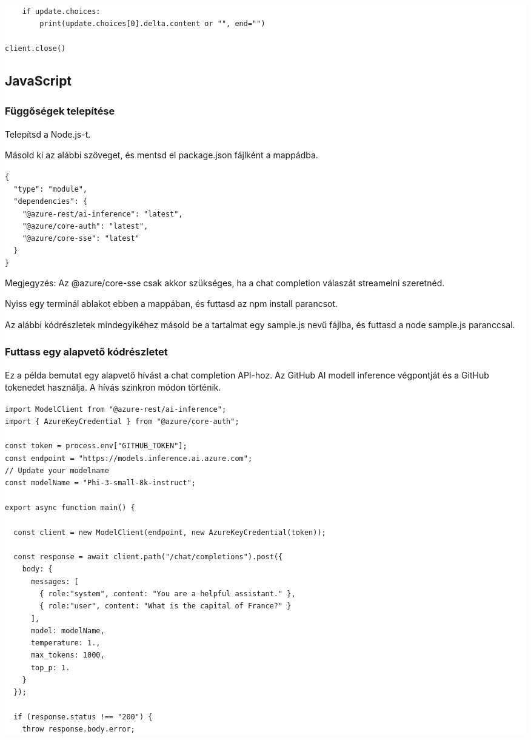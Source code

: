 ```
    if update.choices:
        print(update.choices[0].delta.content or "", end="")

client.close()
```  

## JavaScript  

### Függőségek telepítése  

Telepítsd a Node.js-t.  

Másold ki az alábbi szöveget, és mentsd el package.json fájlként a mappádba.  

```
{
  "type": "module",
  "dependencies": {
    "@azure-rest/ai-inference": "latest",
    "@azure/core-auth": "latest",
    "@azure/core-sse": "latest"
  }
}
```  

Megjegyzés: Az @azure/core-sse csak akkor szükséges, ha a chat completion válaszát streamelni szeretnéd.  

Nyiss egy terminál ablakot ebben a mappában, és futtasd az npm install parancsot.  

Az alábbi kódrészletek mindegyikéhez másold be a tartalmat egy sample.js nevű fájlba, és futtasd a node sample.js paranccsal.  

### Futtass egy alapvető kódrészletet  

Ez a példa bemutat egy alapvető hívást a chat completion API-hoz. Az GitHub AI modell inference végpontját és a GitHub tokenedet használja. A hívás szinkron módon történik.  

```
import ModelClient from "@azure-rest/ai-inference";
import { AzureKeyCredential } from "@azure/core-auth";

const token = process.env["GITHUB_TOKEN"];
const endpoint = "https://models.inference.ai.azure.com";
// Update your modelname
const modelName = "Phi-3-small-8k-instruct";

export async function main() {

  const client = new ModelClient(endpoint, new AzureKeyCredential(token));

  const response = await client.path("/chat/completions").post({
    body: {
      messages: [
        { role:"system", content: "You are a helpful assistant." },
        { role:"user", content: "What is the capital of France?" }
      ],
      model: modelName,
      temperature: 1.,
      max_tokens: 1000,
      top_p: 1.
    }
  });

  if (response.status !== "200") {
    throw response.body.error;
```